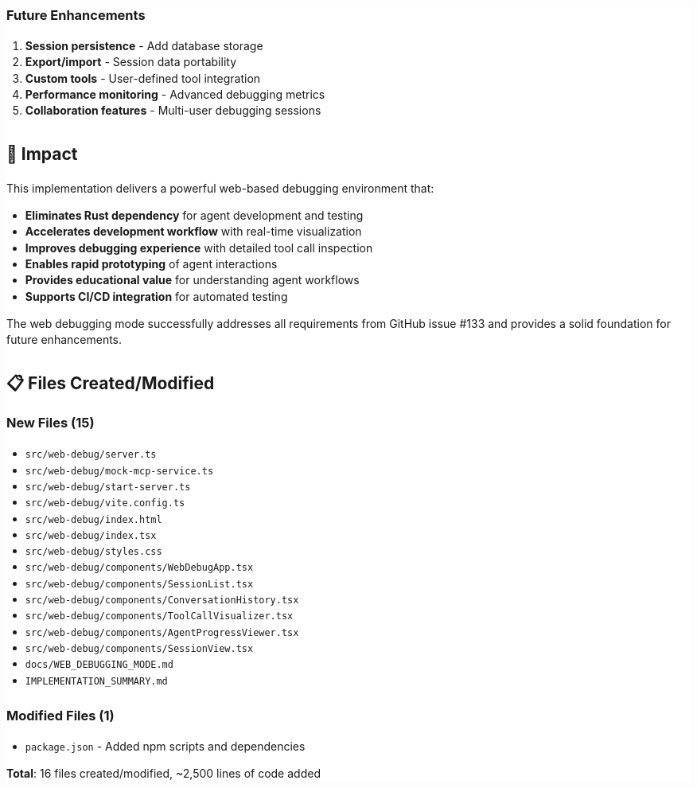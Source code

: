 ### Future Enhancements
1. **Session persistence** - Add database storage
2. **Export/import** - Session data portability
3. **Custom tools** - User-defined tool integration
4. **Performance monitoring** - Advanced debugging metrics
5. **Collaboration features** - Multi-user debugging sessions

## 🎉 Impact

This implementation delivers a powerful web-based debugging environment that:

- **Eliminates Rust dependency** for agent development and testing
- **Accelerates development workflow** with real-time visualization
- **Improves debugging experience** with detailed tool call inspection
- **Enables rapid prototyping** of agent interactions
- **Provides educational value** for understanding agent workflows
- **Supports CI/CD integration** for automated testing

The web debugging mode successfully addresses all requirements from GitHub issue #133 and provides a solid foundation for future enhancements.

## 📋 Files Created/Modified

### New Files (15)
- `src/web-debug/server.ts`
- `src/web-debug/mock-mcp-service.ts`
- `src/web-debug/start-server.ts`
- `src/web-debug/vite.config.ts`
- `src/web-debug/index.html`
- `src/web-debug/index.tsx`
- `src/web-debug/styles.css`
- `src/web-debug/components/WebDebugApp.tsx`
- `src/web-debug/components/SessionList.tsx`
- `src/web-debug/components/ConversationHistory.tsx`
- `src/web-debug/components/ToolCallVisualizer.tsx`
- `src/web-debug/components/AgentProgressViewer.tsx`
- `src/web-debug/components/SessionView.tsx`
- `docs/WEB_DEBUGGING_MODE.md`
- `IMPLEMENTATION_SUMMARY.md`

### Modified Files (1)
- `package.json` - Added npm scripts and dependencies

**Total**: 16 files created/modified, ~2,500 lines of code added
